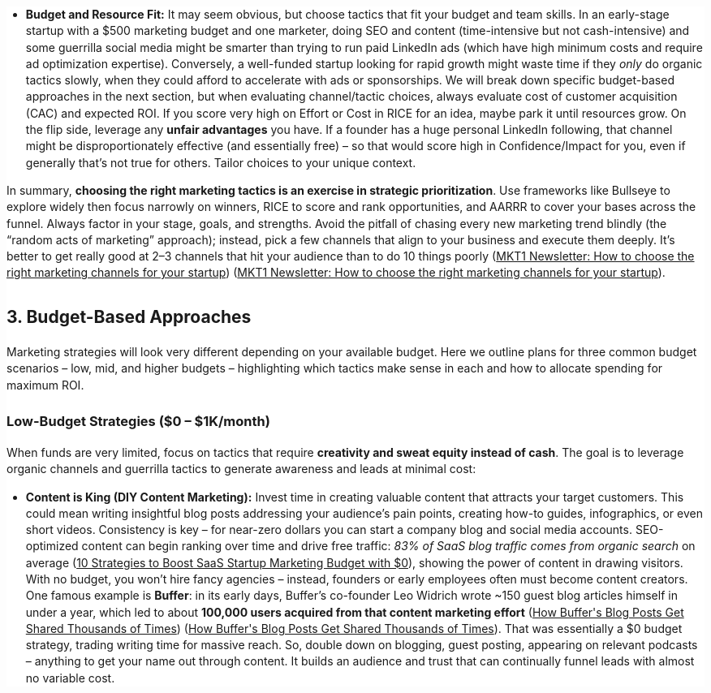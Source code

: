 - **Budget and Resource Fit:** It may seem obvious, but choose tactics that fit your budget and team skills. In an early-stage startup with a $500 marketing budget and one marketer, doing SEO and content (time-intensive but not cash-intensive) and some guerrilla social media might be smarter than trying to run paid LinkedIn ads (which have high minimum costs and require ad optimization expertise). Conversely, a well-funded startup looking for rapid growth might waste time if they *only* do organic tactics slowly, when they could afford to accelerate with ads or sponsorships. We will break down specific budget-based approaches in the next section, but when evaluating channel/tactic choices, always evaluate cost of customer acquisition (CAC) and expected ROI. If you score very high on Effort or Cost in RICE for an idea, maybe park it until resources grow. On the flip side, leverage any **unfair advantages** you have. If a founder has a huge personal LinkedIn following, that channel might be disproportionately effective (and essentially free) – so that would score high in Confidence/Impact for you, even if generally that’s not true for others. Tailor choices to your unique context.

In summary, **choosing the right marketing tactics is an exercise in strategic prioritization**. Use frameworks like Bullseye to explore widely then focus narrowly on winners, RICE to score and rank opportunities, and AARRR to cover your bases across the funnel. Always factor in your stage, goals, and strengths. Avoid the pitfall of chasing every new marketing trend blindly (the “random acts of marketing” approach); instead, pick a few channels that align to your business and execute them deeply. It’s better to get really good at 2–3 channels that hit your audience than to do 10 things poorly ([MKT1 Newsletter: How to choose the right marketing channels for your startup](https://newsletter.mkt1.co/p/marketing-channels#:~:text=Sure%20signs%20you%E2%80%99re%20doing%20random,it%20comes%20to%20channel%20strategy)) ([MKT1 Newsletter: How to choose the right marketing channels for your startup](https://newsletter.mkt1.co/p/marketing-channels#:~:text=,funnel%20coverage%20%26%20segment%20coverage)).

## 3. Budget-Based Approaches  
Marketing strategies will look very different depending on your available budget. Here we outline plans for three common budget scenarios – low, mid, and higher budgets – highlighting which tactics make sense in each and how to allocate spending for maximum ROI.

### **Low-Budget Strategies ($0 – $1K/month)**  
When funds are very limited, focus on tactics that require **creativity and sweat equity instead of cash**. The goal is to leverage organic channels and guerrilla tactics to generate awareness and leads at minimal cost:

- **Content is King (DIY Content Marketing):** Invest time in creating valuable content that attracts your target customers. This could mean writing insightful blog posts addressing your audience’s pain points, creating how-to guides, infographics, or even short videos. Consistency is key – for near-zero dollars you can start a company blog and social media accounts. SEO-optimized content can begin ranking over time and drive free traffic: *83% of SaaS blog traffic comes from organic search* on average ([10 Strategies to Boost SaaS Startup Marketing Budget with $0](https://growth.cx/blog/saas-startup-marketing-strategies/#:~:text=marketing)), showing the power of content in drawing visitors. With no budget, you won’t hire fancy agencies – instead, founders or early employees often must become content creators. One famous example is **Buffer**: in its early days, Buffer’s co-founder Leo Widrich wrote ~150 guest blog articles himself in under a year, which led to about **100,000 users acquired from that content marketing effort** ([How Buffer's Blog Posts Get Shared Thousands of Times](https://contently.com/2014/03/31/how-buffers-blog-posts-get-shared-thousands-of-times/#:~:text=Guest%20blogging%20was%20another%20important,that%20time%2C%20according%20to%20Widrich)) ([How Buffer's Blog Posts Get Shared Thousands of Times](https://contently.com/2014/03/31/how-buffers-blog-posts-get-shared-thousands-of-times/#:~:text=The%20result%3F%20They%20acquired%20around,that%20time%2C%20according%20to%20Widrich)). That was essentially a $0 budget strategy, trading writing time for massive reach. So, double down on blogging, guest posting, appearing on relevant podcasts – anything to get your name out through content. It builds an audience and trust that can continually funnel leads with almost no variable cost.

